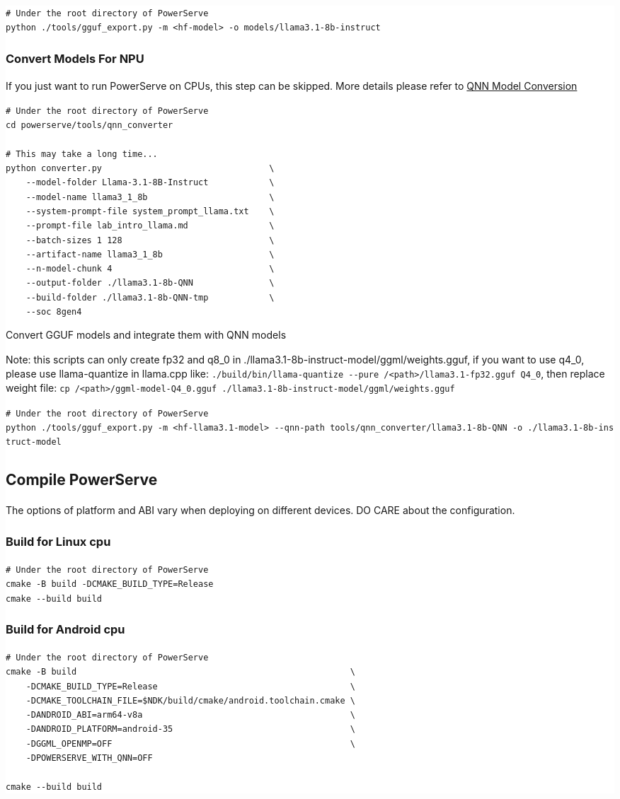 ```shell
# Under the root directory of PowerServe
python ./tools/gguf_export.py -m <hf-model> -o models/llama3.1-8b-instruct
```


### Convert Models For NPU

If you just want to run PowerServe on CPUs, this step can be skipped. More details please refer to [QNN Model Conversion](./tools/qnn_converter/README.md)

```shell
# Under the root directory of PowerServe
cd powerserve/tools/qnn_converter

# This may take a long time...
python converter.py                                 \
    --model-folder Llama-3.1-8B-Instruct            \
    --model-name llama3_1_8b                        \
    --system-prompt-file system_prompt_llama.txt    \
    --prompt-file lab_intro_llama.md                \
    --batch-sizes 1 128                             \
    --artifact-name llama3_1_8b                     \
    --n-model-chunk 4                               \
    --output-folder ./llama3.1-8b-QNN               \
    --build-folder ./llama3.1-8b-QNN-tmp            \
    --soc 8gen4

```
Convert GGUF models and integrate them with QNN models

Note: this scripts can only create fp32 and q8_0 in ./llama3.1-8b-instruct-model/ggml/weights.gguf,
if you want to use q4_0, please use llama-quantize in llama.cpp like: `./build/bin/llama-quantize --pure /<path>/llama3.1-fp32.gguf Q4_0`, then replace weight file: `cp /<path>/ggml-model-Q4_0.gguf ./llama3.1-8b-instruct-model/ggml/weights.gguf`

```shell
# Under the root directory of PowerServe
python ./tools/gguf_export.py -m <hf-llama3.1-model> --qnn-path tools/qnn_converter/llama3.1-8b-QNN -o ./llama3.1-8b-instruct-model
```

## Compile PowerServe

The options of platform and ABI vary when deploying on different devices. DO CARE about the configuration.

### Build for Linux cpu
```shell
# Under the root directory of PowerServe
cmake -B build -DCMAKE_BUILD_TYPE=Release
cmake --build build
```

### Build for Android cpu
```shell
# Under the root directory of PowerServe
cmake -B build                                                      \
    -DCMAKE_BUILD_TYPE=Release                                      \
    -DCMAKE_TOOLCHAIN_FILE=$NDK/build/cmake/android.toolchain.cmake \
    -DANDROID_ABI=arm64-v8a                                         \
    -DANDROID_PLATFORM=android-35                                   \
    -DGGML_OPENMP=OFF                                               \
    -DPOWERSERVE_WITH_QNN=OFF

cmake --build build
```